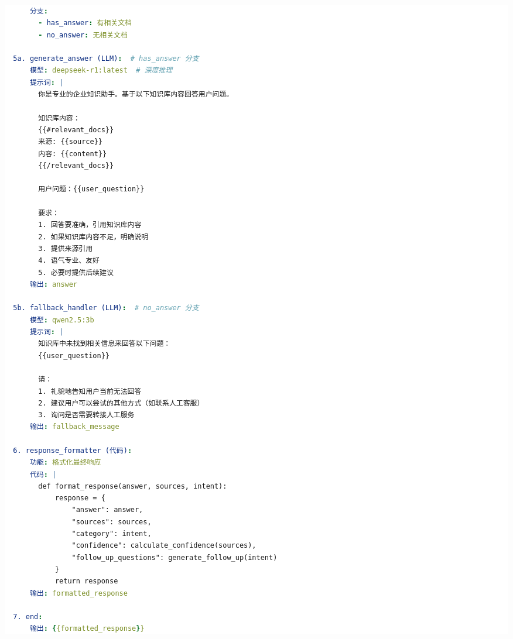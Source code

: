 ```yaml
      分支:
        - has_answer: 有相关文档
        - no_answer: 无相关文档

  5a. generate_answer (LLM):  # has_answer 分支
      模型: deepseek-r1:latest  # 深度推理
      提示词: |
        你是专业的企业知识助手。基于以下知识库内容回答用户问题。
        
        知识库内容：
        {{#relevant_docs}}
        来源: {{source}}
        内容: {{content}}
        {{/relevant_docs}}
        
        用户问题：{{user_question}}
        
        要求：
        1. 回答要准确，引用知识库内容
        2. 如果知识库内容不足，明确说明
        3. 提供来源引用
        4. 语气专业、友好
        5. 必要时提供后续建议
      输出: answer

  5b. fallback_handler (LLM):  # no_answer 分支
      模型: qwen2.5:3b
      提示词: |
        知识库中未找到相关信息来回答以下问题：
        {{user_question}}
        
        请：
        1. 礼貌地告知用户当前无法回答
        2. 建议用户可以尝试的其他方式（如联系人工客服）
        3. 询问是否需要转接人工服务
      输出: fallback_message

  6. response_formatter (代码):
      功能: 格式化最终响应
      代码: |
        def format_response(answer, sources, intent):
            response = {
                "answer": answer,
                "sources": sources,
                "category": intent,
                "confidence": calculate_confidence(sources),
                "follow_up_questions": generate_follow_up(intent)
            }
            return response
      输出: formatted_response

  7. end:
      输出: {{formatted_response}}
```
